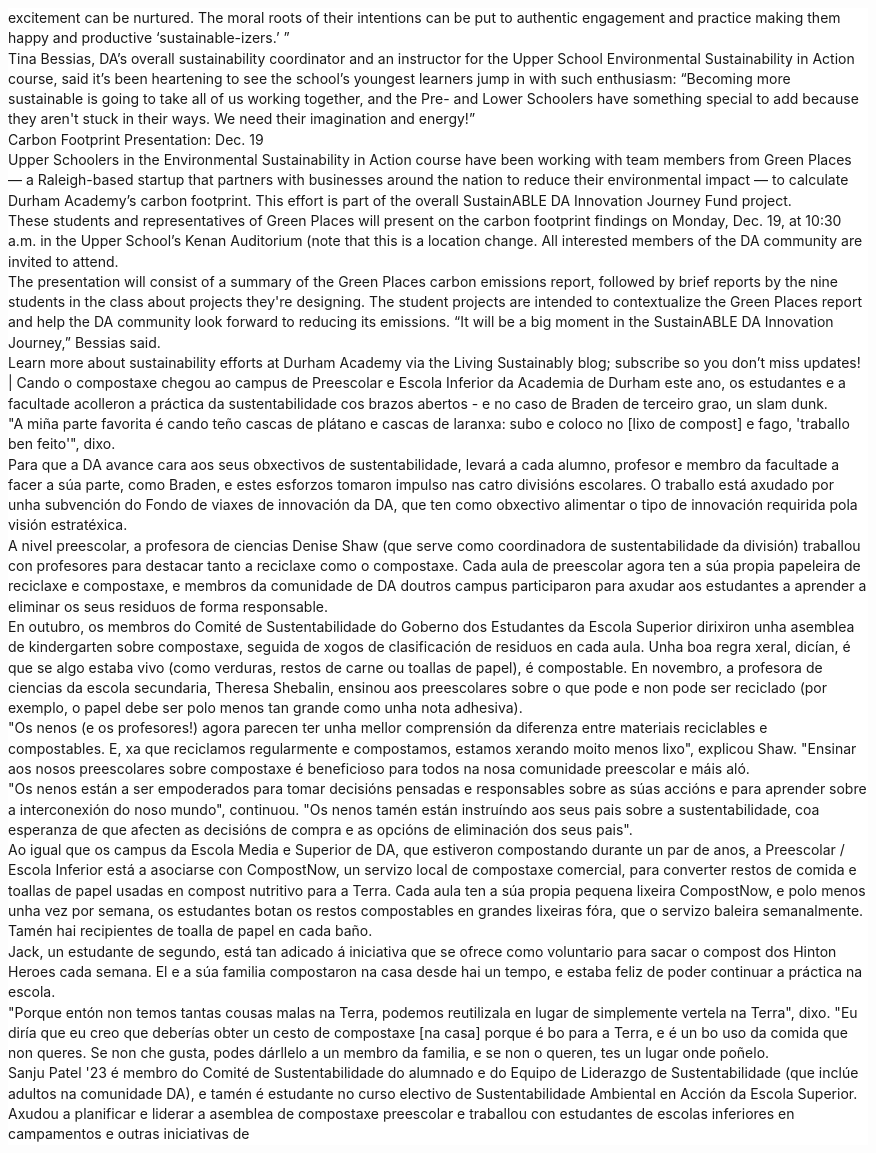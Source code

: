 excitement can be nurtured. The moral roots of their intentions can be put to authentic engagement and practice making them happy and productive ‘sustainable-izers.’ ”<br/>Tina Bessias, DA’s overall sustainability coordinator and an instructor for the Upper School Environmental Sustainability in Action course, said it’s been heartening to see the school’s youngest learners jump in with such enthusiasm: “Becoming more sustainable is going to take all of us working together, and the Pre- and Lower Schoolers have something special to add because they aren't stuck in their ways. We need their imagination and energy!”<br/>Carbon Footprint Presentation: Dec. 19<br/>Upper Schoolers in the Environmental Sustainability in Action course have been working with team members from Green Places — a Raleigh-based startup that partners with businesses around the nation to reduce their environmental impact — to calculate Durham Academy’s carbon footprint. This effort is part of the overall SustainABLE DA Innovation Journey Fund project.<br/>These students and representatives of Green Places will present on the carbon footprint findings on Monday, Dec. 19, at 10:30 a.m. in the Upper School’s Kenan Auditorium (note that this is a location change. All interested members of the DA community are invited to attend.<br/>The presentation will consist of a summary of the Green Places carbon emissions report, followed by brief reports by the nine students in the class about projects they're designing. The student projects are intended to contextualize the Green Places report and help the DA community look forward to reducing its emissions. “It will be a big moment in the SustainABLE DA Innovation Journey,” Bessias said.<br/>Learn more about sustainability efforts at Durham Academy via the Living Sustainably blog; subscribe so you don’t miss updates! | Cando o compostaxe chegou ao campus de Preescolar e Escola Inferior da Academia de Durham este ano, os estudantes e a facultade acolleron a práctica da sustentabilidade cos brazos abertos - e no caso de Braden de terceiro grao, un slam dunk.<br/>"A miña parte favorita é cando teño cascas de plátano e cascas de laranxa: subo e coloco no [lixo de compost] e fago, 'traballo ben feito'", dixo.<br/>Para que a DA avance cara aos seus obxectivos de sustentabilidade, levará a cada alumno, profesor e membro da facultade a facer a súa parte, como Braden, e estes esforzos tomaron impulso nas catro divisións escolares. O traballo está axudado por unha subvención do Fondo de viaxes de innovación da DA, que ten como obxectivo alimentar o tipo de innovación requirida pola visión estratéxica.<br/>A nivel preescolar, a profesora de ciencias Denise Shaw (que serve como coordinadora de sustentabilidade da división) traballou con profesores para destacar tanto a reciclaxe como o compostaxe. Cada aula de preescolar agora ten a súa propia papeleira de reciclaxe e compostaxe, e membros da comunidade de DA doutros campus participaron para axudar aos estudantes a aprender a eliminar os seus residuos de forma responsable.<br/>En outubro, os membros do Comité de Sustentabilidade do Goberno dos Estudantes da Escola Superior dirixiron unha asemblea de kindergarten sobre compostaxe, seguida de xogos de clasificación de residuos en cada aula. Unha boa regra xeral, dicían, é que se algo estaba vivo (como verduras, restos de carne ou toallas de papel), é compostable. En novembro, a profesora de ciencias da escola secundaria, Theresa Shebalin, ensinou aos preescolares sobre o que pode e non pode ser reciclado (por exemplo, o papel debe ser polo menos tan grande como unha nota adhesiva).<br/>"Os nenos (e os profesores!) agora parecen ter unha mellor comprensión da diferenza entre materiais reciclables e compostables. E, xa que reciclamos regularmente e compostamos, estamos xerando moito menos lixo", explicou Shaw. "Ensinar aos nosos preescolares sobre compostaxe é beneficioso para todos na nosa comunidade preescolar e máis aló.<br/>"Os nenos están a ser empoderados para tomar decisións pensadas e responsables sobre as súas accións e para aprender sobre a interconexión do noso mundo", continuou. "Os nenos tamén están instruíndo aos seus pais sobre a sustentabilidade, coa esperanza de que afecten as decisións de compra e as opcións de eliminación dos seus pais".<br/>Ao igual que os campus da Escola Media e Superior de DA, que estiveron compostando durante un par de anos, a Preescolar / Escola Inferior está a asociarse con CompostNow, un servizo local de compostaxe comercial, para converter restos de comida e toallas de papel usadas en compost nutritivo para a Terra. Cada aula ten a súa propia pequena lixeira CompostNow, e polo menos unha vez por semana, os estudantes botan os restos compostables en grandes lixeiras fóra, que o servizo baleira semanalmente. Tamén hai recipientes de toalla de papel en cada baño.<br/>Jack, un estudante de segundo, está tan adicado á iniciativa que se ofrece como voluntario para sacar o compost dos Hinton Heroes cada semana. El e a súa familia compostaron na casa desde hai un tempo, e estaba feliz de poder continuar a práctica na escola.<br/>"Porque entón non temos tantas cousas malas na Terra, podemos reutilizala en lugar de simplemente vertela na Terra", dixo. "Eu diría que eu creo que deberías obter un cesto de compostaxe [na casa] porque é bo para a Terra, e é un bo uso da comida que non queres. Se non che gusta, podes dárllelo a un membro da familia, e se non o queren, tes un lugar onde poñelo.<br/>Sanju Patel '23 é membro do Comité de Sustentabilidade do alumnado e do Equipo de Liderazgo de Sustentabilidade (que inclúe adultos na comunidade DA), e tamén é estudante no curso electivo de Sustentabilidade Ambiental en Acción da Escola Superior. Axudou a planificar e liderar a asemblea de compostaxe preescolar e traballou con estudantes de escolas inferiores en campamentos e outras iniciativas de